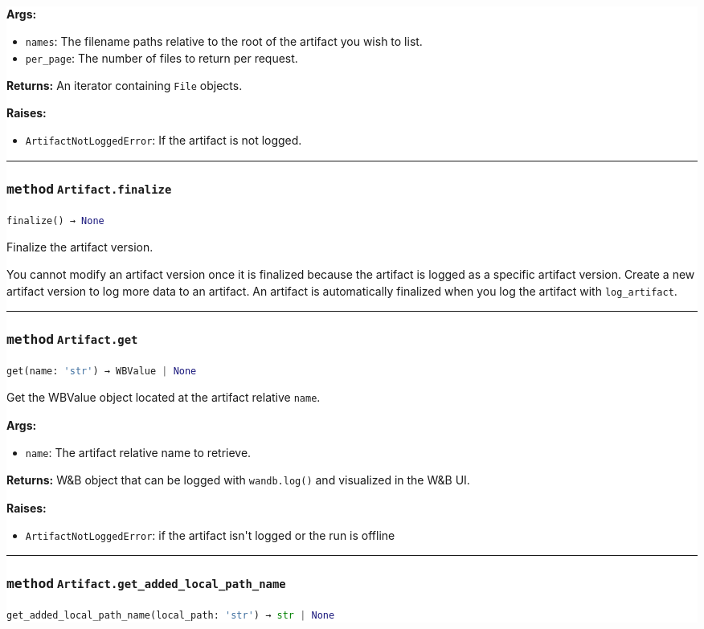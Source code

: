 **Args:**
 
 - `names`:  The filename paths relative to the root of the artifact you wish to  list. 
 - `per_page`:  The number of files to return per request. 



**Returns:**
 An iterator containing `File` objects. 



**Raises:**
 
 - `ArtifactNotLoggedError`:  If the artifact is not logged. 

---

### <kbd>method</kbd> `Artifact.finalize`

```python
finalize() → None
```

Finalize the artifact version. 

You cannot modify an artifact version once it is finalized because the artifact is logged as a specific artifact version. Create a new artifact version to log more data to an artifact. An artifact is automatically finalized when you log the artifact with `log_artifact`. 

---

### <kbd>method</kbd> `Artifact.get`

```python
get(name: 'str') → WBValue | None
```

Get the WBValue object located at the artifact relative `name`. 



**Args:**
 
 - `name`:  The artifact relative name to retrieve. 



**Returns:**
 W&B object that can be logged with `wandb.log()` and visualized in the W&B UI. 



**Raises:**
 
 - `ArtifactNotLoggedError`:  if the artifact isn't logged or the run is offline 

---

### <kbd>method</kbd> `Artifact.get_added_local_path_name`

```python
get_added_local_path_name(local_path: 'str') → str | None
```
